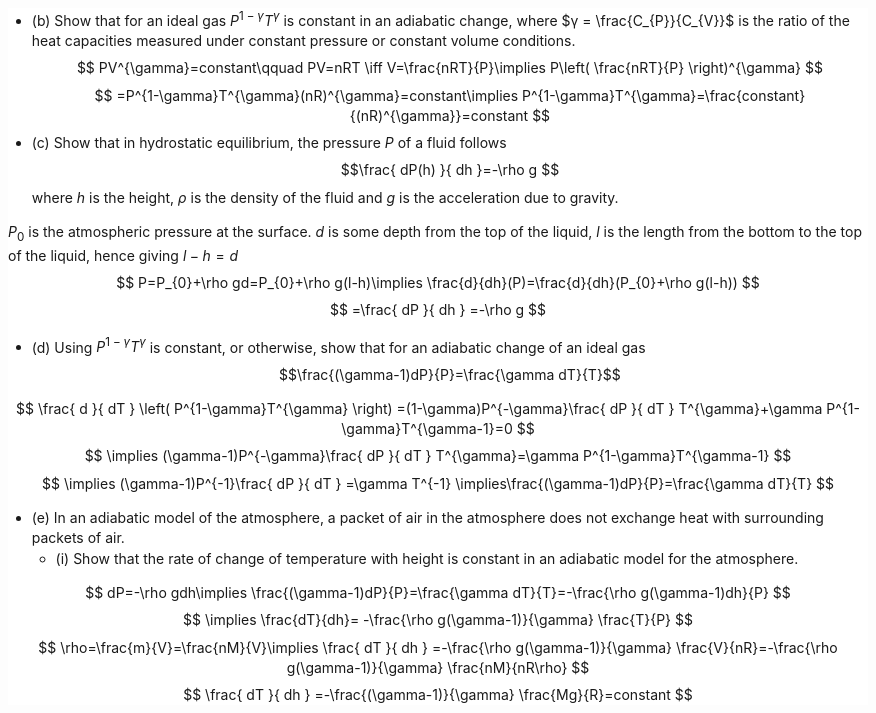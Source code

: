 - (b) Show that for an ideal gas $P^{1-\gamma} T^{\gamma}$ is constant in an adiabatic change, where $γ = \frac{C_{P}}{C_{V}}$ is the ratio of the heat capacities measured under constant pressure or constant volume conditions.
$$
PV^{\gamma}=constant\qquad PV=nRT \iff V=\frac{nRT}{P}\implies P\left( \frac{nRT}{P} \right)^{\gamma}
$$
$$
=P^{1-\gamma}T^{\gamma}(nR)^{\gamma}=constant\implies P^{1-\gamma}T^{\gamma}=\frac{constant}{(nR)^{\gamma}}=constant
$$
- (c) Show that in hydrostatic equilibrium, the pressure $P$ of a fluid follows $$\frac{ dP(h) }{ dh }=-\rho g $$where $h$ is the height, $ρ$ is the density of the fluid and $g$ is the acceleration due to gravity.

$P_{0}$ is the atmospheric pressure at the surface. $d$ is some depth from the top of the liquid, $l$ is the length from the bottom to the top of the liquid, hence giving $l-h=d$
$$
P=P_{0}+\rho gd=P_{0}+\rho g(l-h)\implies \frac{d}{dh}(P)=\frac{d}{dh}(P_{0}+\rho g(l-h))
$$
$$
=\frac{ dP }{ dh } =-\rho g
$$

- (d) Using $P^{1-\gamma}T^{\gamma}$ is constant, or otherwise, show that for an adiabatic change of an ideal gas $$\frac{(\gamma-1)dP}{P}=\frac{\gamma dT}{T}$$

$$
\frac{ d }{ dT } \left( P^{1-\gamma}T^{\gamma} \right) =(1-\gamma)P^{-\gamma}\frac{ dP }{ dT } T^{\gamma}+\gamma P^{1-\gamma}T^{\gamma-1}=0
$$
$$
\implies (\gamma-1)P^{-\gamma}\frac{ dP }{ dT } T^{\gamma}=\gamma P^{1-\gamma}T^{\gamma-1}
$$
$$
\implies (\gamma-1)P^{-1}\frac{ dP }{ dT } =\gamma T^{-1} \implies\frac{(\gamma-1)dP}{P}=\frac{\gamma dT}{T}
$$

- (e) In an adiabatic model of the atmosphere, a packet of air in the atmosphere does not exchange heat with surrounding packets of air.
	- (i) Show that the rate of change of temperature with height is constant in an adiabatic model for the atmosphere.

$$
dP=-\rho gdh\implies \frac{(\gamma-1)dP}{P}=\frac{\gamma dT}{T}=-\frac{\rho g(\gamma-1)dh}{P}
$$
$$
\implies \frac{dT}{dh}= -\frac{\rho g(\gamma-1)}{\gamma} \frac{T}{P}
$$
$$
\rho=\frac{m}{V}=\frac{nM}{V}\implies \frac{ dT }{ dh } =-\frac{\rho g(\gamma-1)}{\gamma} \frac{V}{nR}=-\frac{\rho g(\gamma-1)}{\gamma} \frac{nM}{nR\rho}
$$
$$
\frac{ dT }{ dh } =-\frac{(\gamma-1)}{\gamma} \frac{Mg}{R}=constant
$$

